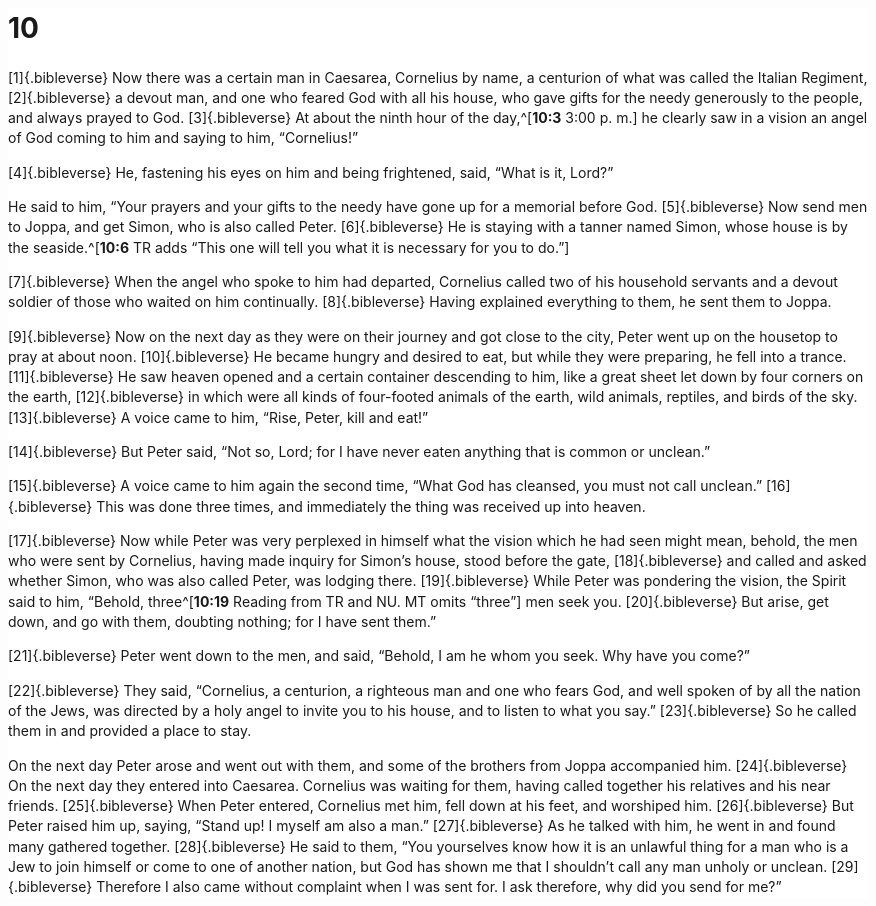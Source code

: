 # 10 
[1]{.bibleverse} Now there was a certain man in Caesarea, Cornelius by name, a centurion of what was called the Italian Regiment, [2]{.bibleverse} a devout man, and one who feared God with all his house, who gave gifts for the needy generously to the people, and always prayed to God. [3]{.bibleverse} At about the ninth hour of the day,^[**10:3** 3:00 p. m.] he clearly saw in a vision an angel of God coming to him and saying to him, “Cornelius!” 

[4]{.bibleverse} He, fastening his eyes on him and being frightened, said, “What is it, Lord?” 

He said to him, “Your prayers and your gifts to the needy have gone up for a memorial before God. [5]{.bibleverse} Now send men to Joppa, and get Simon, who is also called Peter. [6]{.bibleverse} He is staying with a tanner named Simon, whose house is by the seaside.^[**10:6** TR adds “This one will tell you what it is necessary for you to do.”] 

[7]{.bibleverse} When the angel who spoke to him had departed, Cornelius called two of his household servants and a devout soldier of those who waited on him continually. [8]{.bibleverse} Having explained everything to them, he sent them to Joppa. 

[9]{.bibleverse} Now on the next day as they were on their journey and got close to the city, Peter went up on the housetop to pray at about noon. [10]{.bibleverse} He became hungry and desired to eat, but while they were preparing, he fell into a trance. [11]{.bibleverse} He saw heaven opened and a certain container descending to him, like a great sheet let down by four corners on the earth, [12]{.bibleverse} in which were all kinds of four-footed animals of the earth, wild animals, reptiles, and birds of the sky. [13]{.bibleverse} A voice came to him, “Rise, Peter, kill and eat!” 

[14]{.bibleverse} But Peter said, “Not so, Lord; for I have never eaten anything that is common or unclean.” 

[15]{.bibleverse} A voice came to him again the second time, “What God has cleansed, you must not call unclean.” [16]{.bibleverse} This was done three times, and immediately the thing was received up into heaven. 

[17]{.bibleverse} Now while Peter was very perplexed in himself what the vision which he had seen might mean, behold, the men who were sent by Cornelius, having made inquiry for Simon’s house, stood before the gate, [18]{.bibleverse} and called and asked whether Simon, who was also called Peter, was lodging there. [19]{.bibleverse} While Peter was pondering the vision, the Spirit said to him, “Behold, three^[**10:19** Reading from TR and NU. MT omits “three”] men seek you. [20]{.bibleverse} But arise, get down, and go with them, doubting nothing; for I have sent them.” 

[21]{.bibleverse} Peter went down to the men, and said, “Behold, I am he whom you seek. Why have you come?” 

[22]{.bibleverse} They said, “Cornelius, a centurion, a righteous man and one who fears God, and well spoken of by all the nation of the Jews, was directed by a holy angel to invite you to his house, and to listen to what you say.” [23]{.bibleverse} So he called them in and provided a place to stay. 

On the next day Peter arose and went out with them, and some of the brothers from Joppa accompanied him. [24]{.bibleverse} On the next day they entered into Caesarea. Cornelius was waiting for them, having called together his relatives and his near friends. [25]{.bibleverse} When Peter entered, Cornelius met him, fell down at his feet, and worshiped him. [26]{.bibleverse} But Peter raised him up, saying, “Stand up! I myself am also a man.” [27]{.bibleverse} As he talked with him, he went in and found many gathered together. [28]{.bibleverse} He said to them, “You yourselves know how it is an unlawful thing for a man who is a Jew to join himself or come to one of another nation, but God has shown me that I shouldn’t call any man unholy or unclean. [29]{.bibleverse} Therefore I also came without complaint when I was sent for. I ask therefore, why did you send for me?” 
